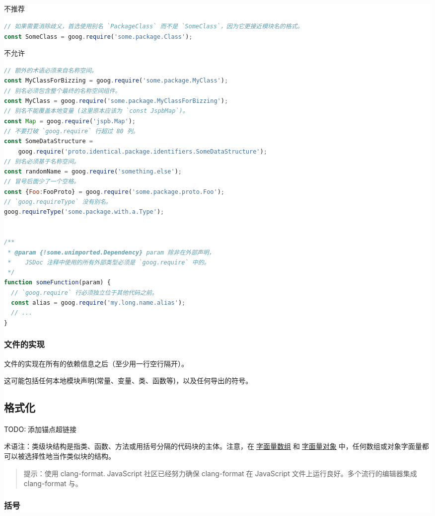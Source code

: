 不推荐

```js
// 如果需要消除歧义，首选使用别名 `PackageClass` 而不是 `SomeClass`，因为它更接近模块名的格式。
const SomeClass = goog.require('some.package.Class');
```

不允许

```js
// 额外的术语必须来自名称空间。
const MyClassForBizzing = goog.require('some.package.MyClass');
// 别名必须包含整个最终的名称空间组件。
const MyClass = goog.require('some.package.MyClassForBizzing');
// 别名不能覆盖本地变量 (这里原本应该为 `const JspbMap`)。
const Map = goog.require('jspb.Map');
// 不要打破 `goog.require` 行超过 80 列。
const SomeDataStructure =
    goog.require('proto.identical.package.identifiers.SomeDataStructure');
// 别名必须基于名称空间。
const randomName = goog.require('something.else');
// 冒号后面少了一个空格。
const {Foo:FooProto} = goog.require('some.package.proto.Foo');
// `goog.requireType` 没有别名。
goog.requireType('some.package.with.a.Type');


/**
 * @param {!some.unimported.Dependency} param 除非在外部声明，
 *    JSDoc 注释中使用的所有外部类型必须是 `goog.require` 中的。
 */
function someFunction(param) {
  // `goog.require` 行必须独立位于其他代码之前。
  const alias = goog.require('my.long.name.alias');
  // ...
}
```

### 文件的实现

文件的实现在所有的依赖信息之后（至少用一行空行隔开）。

这可能包括任何本地模块声明(常量、变量、类、函数等)，以及任何导出的符号。

## 格式化

TODO: 添加锚点超链接

术语注：类级块结构是指类、函数、方法或用括号分隔的代码块的主体。注意，在 [字面量数组]() 和 [字面量对象]() 中，任何数组或对象字面量都可以被选择性地当作类似块的结构。

> 提示：使用 clang-format. JavaScript 社区已经努力确保 clang-format 在 JavaScript 文件上运行良好。多个流行的编辑器集成 clang-format 与。

### 括号
